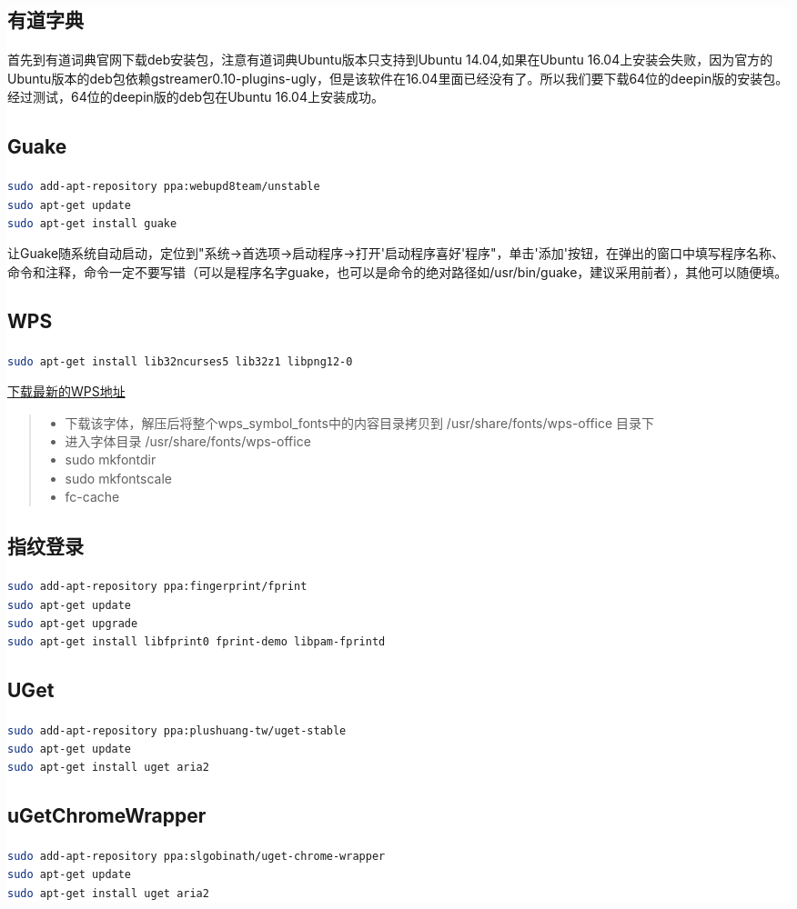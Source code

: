 ## 有道字典

首先到有道词典官网下载deb安装包，注意有道词典Ubuntu版本只支持到Ubuntu 14.04,如果在Ubuntu 16.04上安装会失败，因为官方的Ubuntu版本的deb包依赖gstreamer0.10-plugins-ugly，但是该软件在16.04里面已经没有了。所以我们要下载64位的deepin版的安装包。经过测试，64位的deepin版的deb包在Ubuntu 16.04上安装成功。

## Guake

```bash
sudo add-apt-repository ppa:webupd8team/unstable
sudo apt-get update
sudo apt-get install guake
```

让Guake随系统自动启动，定位到"系统->首选项->启动程序->打开'启动程序喜好'程序"，单击'添加'按钮，在弹出的窗口中填写程序名称、命令和注释，命令一定不要写错（可以是程序名字guake，也可以是命令的绝对路径如/usr/bin/guake，建议采用前者），其他可以随便填。

## WPS

```bash
sudo apt-get install lib32ncurses5 lib32z1 libpng12-0
```

[下载最新的WPS地址](http://wps-community.org/downloads?vl=fonts#download)

> * 下载该字体，解压后将整个wps_symbol_fonts中的内容目录拷贝到 /usr/share/fonts/wps-office 目录下 
> * 进入字体目录 /usr/share/fonts/wps-office
> * sudo mkfontdir 
> * sudo mkfontscale 
> * fc-cache

## 指纹登录

```bash
sudo add-apt-repository ppa:fingerprint/fprint
sudo apt-get update
sudo apt-get upgrade
sudo apt-get install libfprint0 fprint-demo libpam-fprintd
```

## UGet

```bash
sudo add-apt-repository ppa:plushuang-tw/uget-stable
sudo apt-get update
sudo apt-get install uget aria2
```

## uGetChromeWrapper

```bash
sudo add-apt-repository ppa:slgobinath/uget-chrome-wrapper
sudo apt-get update
sudo apt-get install uget aria2
```
